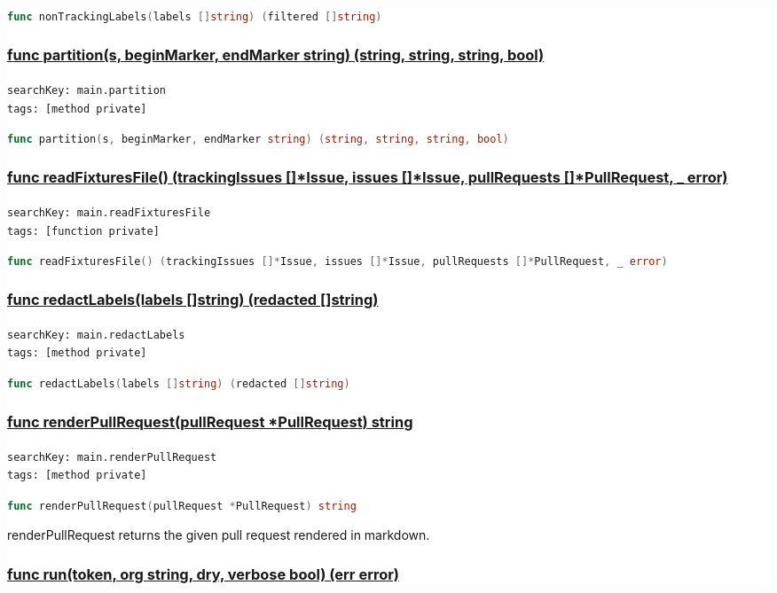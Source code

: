 ```Go
func nonTrackingLabels(labels []string) (filtered []string)
```

### <a id="partition" href="#partition">func partition(s, beginMarker, endMarker string) (string, string, string, bool)</a>

```
searchKey: main.partition
tags: [method private]
```

```Go
func partition(s, beginMarker, endMarker string) (string, string, string, bool)
```

### <a id="readFixturesFile" href="#readFixturesFile">func readFixturesFile() (trackingIssues []*Issue, issues []*Issue, pullRequests []*PullRequest, _ error)</a>

```
searchKey: main.readFixturesFile
tags: [function private]
```

```Go
func readFixturesFile() (trackingIssues []*Issue, issues []*Issue, pullRequests []*PullRequest, _ error)
```

### <a id="redactLabels" href="#redactLabels">func redactLabels(labels []string) (redacted []string)</a>

```
searchKey: main.redactLabels
tags: [method private]
```

```Go
func redactLabels(labels []string) (redacted []string)
```

### <a id="renderPullRequest" href="#renderPullRequest">func renderPullRequest(pullRequest *PullRequest) string</a>

```
searchKey: main.renderPullRequest
tags: [method private]
```

```Go
func renderPullRequest(pullRequest *PullRequest) string
```

renderPullRequest returns the given pull request rendered in markdown. 

### <a id="run" href="#run">func run(token, org string, dry, verbose bool) (err error)</a>
